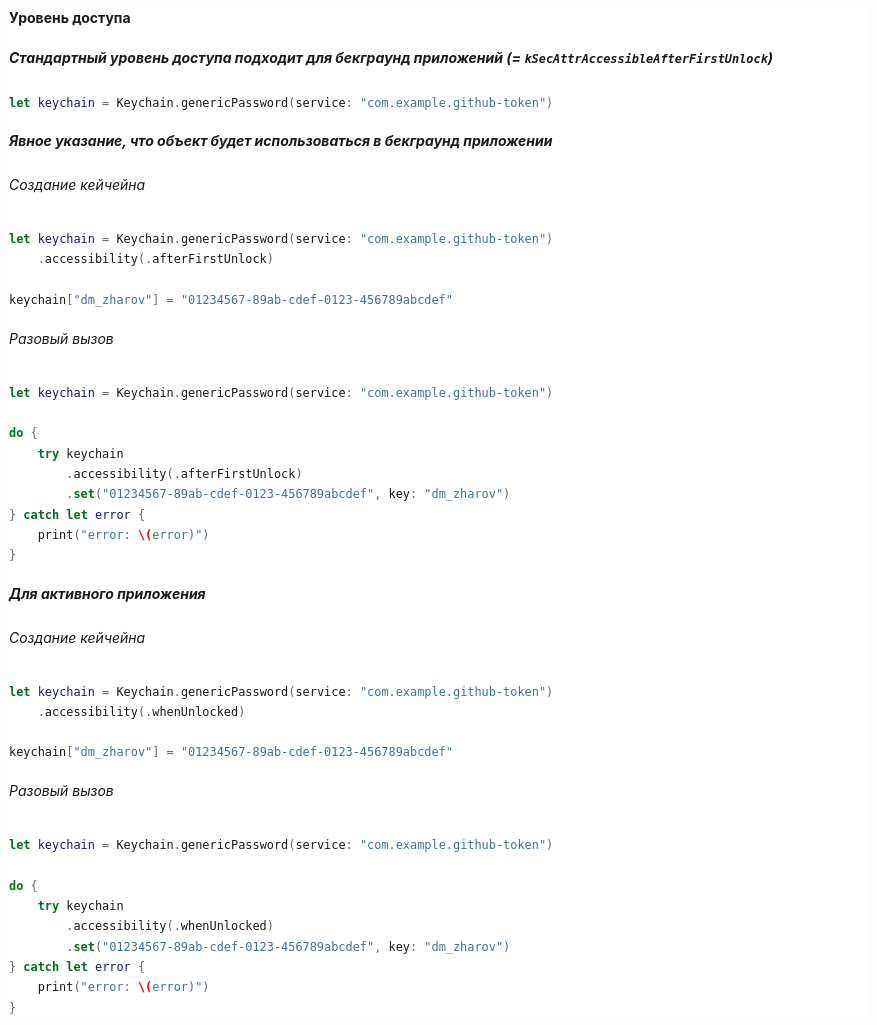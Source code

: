 #### <a name="accessibility"> Уровень доступа 

##### Стандартный уровень доступа подходит для бекграунд приложений (= `kSecAttrAccessibleAfterFirstUnlock`)

```swift
let keychain = Keychain.genericPassword(service: "com.example.github-token")
```

##### Явное указание, что объект будет использоваться в бекграунд приложении

###### Создание кейчейна

```swift
let keychain = Keychain.genericPassword(service: "com.example.github-token")
    .accessibility(.afterFirstUnlock)

keychain["dm_zharov"] = "01234567-89ab-cdef-0123-456789abcdef"
```

###### Разовый вызов

```swift
let keychain = Keychain.genericPassword(service: "com.example.github-token")

do {
    try keychain
        .accessibility(.afterFirstUnlock)
        .set("01234567-89ab-cdef-0123-456789abcdef", key: "dm_zharov")
} catch let error {
    print("error: \(error)")
}
```

##### Для активного приложения

###### Создание кейчейна

```swift
let keychain = Keychain.genericPassword(service: "com.example.github-token")
    .accessibility(.whenUnlocked)

keychain["dm_zharov"] = "01234567-89ab-cdef-0123-456789abcdef"
```

###### Разовый вызов

```swift
let keychain = Keychain.genericPassword(service: "com.example.github-token")

do {
    try keychain
        .accessibility(.whenUnlocked)
        .set("01234567-89ab-cdef-0123-456789abcdef", key: "dm_zharov")
} catch let error {
    print("error: \(error)")
}
```
